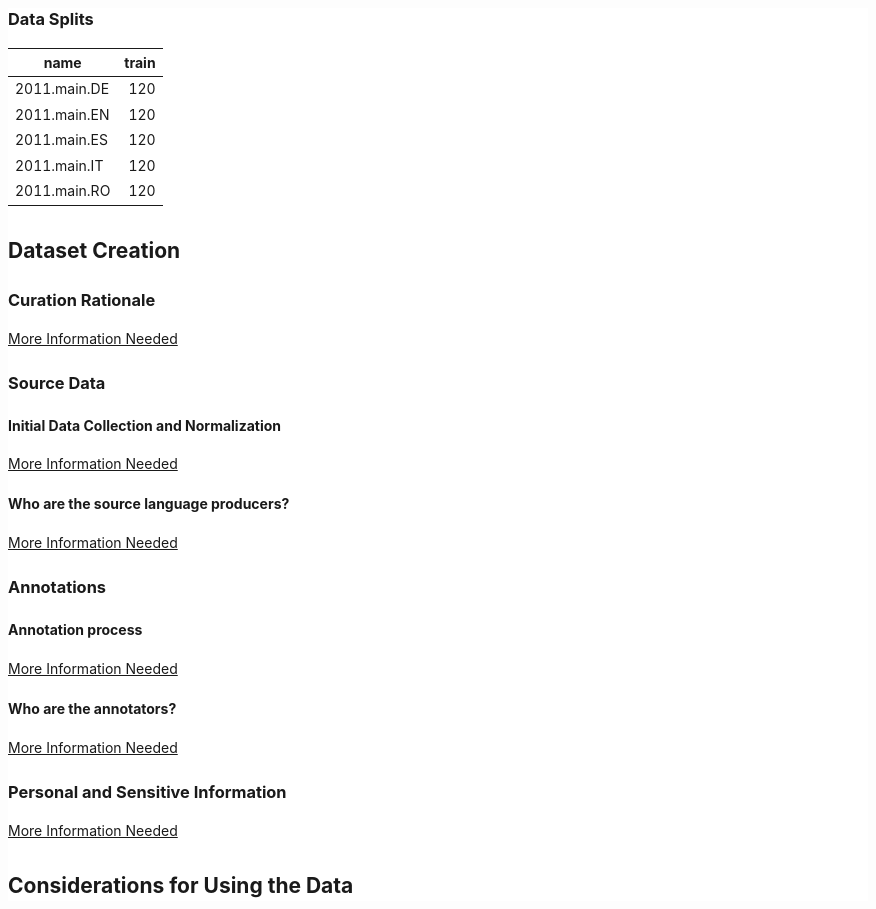 ### Data Splits

|    name    |train|
|------------|----:|
|2011.main.DE|  120|
|2011.main.EN|  120|
|2011.main.ES|  120|
|2011.main.IT|  120|
|2011.main.RO|  120|

## Dataset Creation

### Curation Rationale

[More Information Needed](https://github.com/huggingface/datasets/blob/master/CONTRIBUTING.md#how-to-contribute-to-the-dataset-cards)

### Source Data

#### Initial Data Collection and Normalization

[More Information Needed](https://github.com/huggingface/datasets/blob/master/CONTRIBUTING.md#how-to-contribute-to-the-dataset-cards)

#### Who are the source language producers?

[More Information Needed](https://github.com/huggingface/datasets/blob/master/CONTRIBUTING.md#how-to-contribute-to-the-dataset-cards)

### Annotations

#### Annotation process

[More Information Needed](https://github.com/huggingface/datasets/blob/master/CONTRIBUTING.md#how-to-contribute-to-the-dataset-cards)

#### Who are the annotators?

[More Information Needed](https://github.com/huggingface/datasets/blob/master/CONTRIBUTING.md#how-to-contribute-to-the-dataset-cards)

### Personal and Sensitive Information

[More Information Needed](https://github.com/huggingface/datasets/blob/master/CONTRIBUTING.md#how-to-contribute-to-the-dataset-cards)

## Considerations for Using the Data
